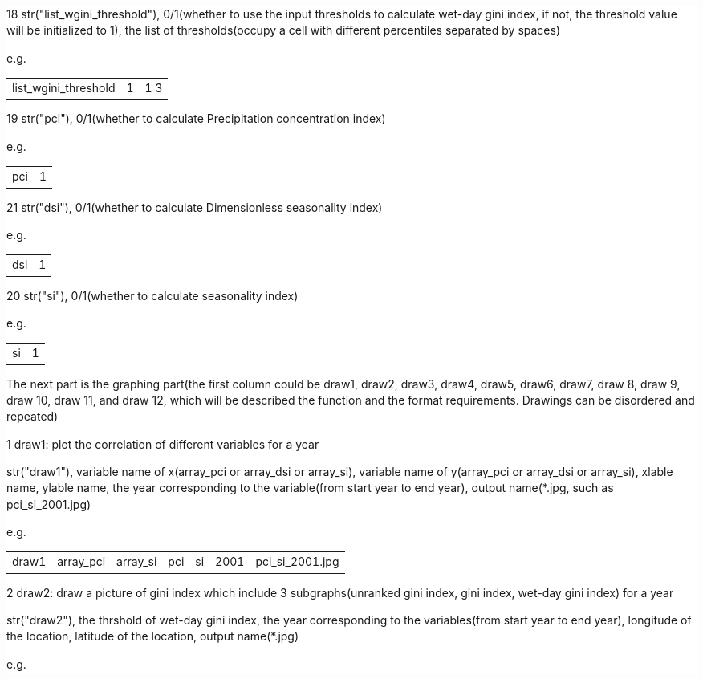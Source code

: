 18 str("list_wgini_threshold"), 0/1(whether to use the input thresholds to calculate wet-day gini index, if not, the threshold value will be initialized to 1), the list of thresholds(occupy a cell with different percentiles separated by spaces)

e.g.

|                      |      |      |
| -------------------- | ---- | ---- |
| list_wgini_threshold | 1    | 1 3  |

19 str("pci"), 0/1(whether to calculate Precipitation concentration index)

e.g.

|      |      |
| ---- | ---- |
| pci  | 1    |

21 str("dsi"), 0/1(whether to calculate Dimensionless seasonality index)

e.g.

|      |      |
| ---- | ---- |
| dsi  | 1    |

20 str("si"), 0/1(whether to calculate seasonality index)

e.g.

|      |      |
| ---- | ---- |
| si   | 1    |

The next part is the graphing part(the first column could be draw1, draw2, draw3, draw4, draw5, draw6, draw7, draw 8, draw 9, draw 10, draw 11, and draw 12, which will be described the function and the format requirements. Drawings can be disordered and repeated)

1 draw1: plot the correlation of different variables for a year

str("draw1"), variable name of x(array_pci or array_dsi or array_si), variable name of y(array_pci or array_dsi or array_si), xlable name, ylable name, the year corresponding to the variable(from start year to end year), output name(*.jpg, such as pci_si_2001.jpg)

e.g.

|       |           |          |      |      |      |                 |
| ----- | --------- | -------- | ---- | ---- | ---- | --------------- |
| draw1 | array_pci | array_si | pci  | si   | 2001 | pci_si_2001.jpg |

2 draw2: draw a picture of gini index which include 3 subgraphs(unranked gini index, gini index, wet-day gini index) for a year

str("draw2"), the thrshold of wet-day gini index, the year corresponding to the variables(from start year to end year), longitude of the location, latitude of the location, output name(*.jpg)

e.g.
